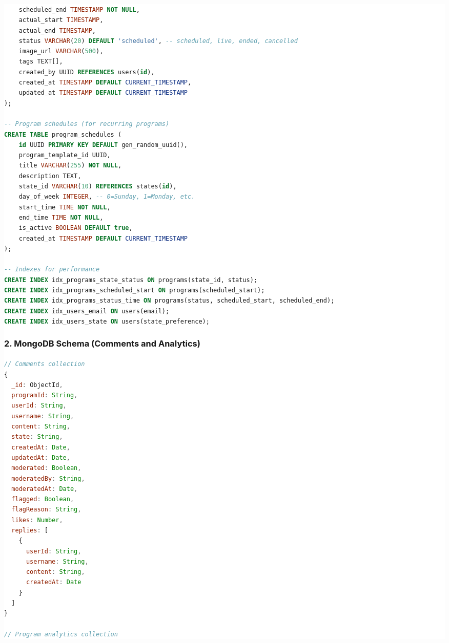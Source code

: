 ```sql
    scheduled_end TIMESTAMP NOT NULL,
    actual_start TIMESTAMP,
    actual_end TIMESTAMP,
    status VARCHAR(20) DEFAULT 'scheduled', -- scheduled, live, ended, cancelled
    image_url VARCHAR(500),
    tags TEXT[],
    created_by UUID REFERENCES users(id),
    created_at TIMESTAMP DEFAULT CURRENT_TIMESTAMP,
    updated_at TIMESTAMP DEFAULT CURRENT_TIMESTAMP
);

-- Program schedules (for recurring programs)
CREATE TABLE program_schedules (
    id UUID PRIMARY KEY DEFAULT gen_random_uuid(),
    program_template_id UUID,
    title VARCHAR(255) NOT NULL,
    description TEXT,
    state_id VARCHAR(10) REFERENCES states(id),
    day_of_week INTEGER, -- 0=Sunday, 1=Monday, etc.
    start_time TIME NOT NULL,
    end_time TIME NOT NULL,
    is_active BOOLEAN DEFAULT true,
    created_at TIMESTAMP DEFAULT CURRENT_TIMESTAMP
);

-- Indexes for performance
CREATE INDEX idx_programs_state_status ON programs(state_id, status);
CREATE INDEX idx_programs_scheduled_start ON programs(scheduled_start);
CREATE INDEX idx_programs_status_time ON programs(status, scheduled_start, scheduled_end);
CREATE INDEX idx_users_email ON users(email);
CREATE INDEX idx_users_state ON users(state_preference);
```

### 2. MongoDB Schema (Comments and Analytics)

```javascript
// Comments collection
{
  _id: ObjectId,
  programId: String,
  userId: String,
  username: String,
  content: String,
  state: String,
  createdAt: Date,
  updatedAt: Date,
  moderated: Boolean,
  moderatedBy: String,
  moderatedAt: Date,
  flagged: Boolean,
  flagReason: String,
  likes: Number,
  replies: [
    {
      userId: String,
      username: String,
      content: String,
      createdAt: Date
    }
  ]
}

// Program analytics collection
```